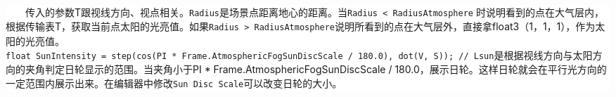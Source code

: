 　　传入的参数T跟视线方向、视点相关。`Radius`是场景点距离地心的距离。当`Radius < RadiusAtmosphere` 时说明看到的点在大气层内，根据传输表T，获取当前点太阳的光亮值。如果`Radius > RadiusAtmosphere`说明所看到的点在大气层外，直接拿float3（1，1，1），作为太阳的光亮值。  
`float SunIntensity = step(cos(PI * Frame.AtmosphericFogSunDiscScale / 180.0), dot(V, S)); // Lsun`是根据视线方向与太阳方向的夹角判定日轮显示的范围。当夹角小于PI * Frame.AtmosphericFogSunDiscScale / 180.0，展示日轮。这样日轮就会在平行光方向的一定范围内展示出来。在编辑器中修改`Sun Disc Scale`可以改变日轮的大小。